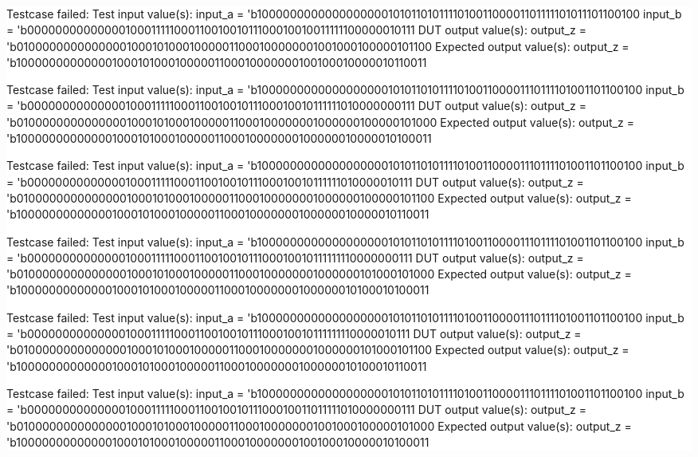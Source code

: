 Testcase failed:
Test input value(s):
input_a = 'b1000000000000000000101011010111101001100001101111101011101100100
input_b = 'b0000000000000010001111100011001001011100010010011111100000010111
DUT output value(s):
output_z = 'b0100000000000000100010100010000011000100000001001000100000101100
Expected output value(s):
output_z = 'b1000000000000010001010001000001100010000000100100010000010110011

Testcase failed:
Test input value(s):
input_a = 'b1000000000000000000101011010111101001100001110111101001101100100
input_b = 'b0000000000000010001111100011001001011100010010111111010000000111
DUT output value(s):
output_z = 'b0100000000000000100010100010000011000100000001000000100000101000
Expected output value(s):
output_z = 'b1000000000000010001010001000001100010000000100000010000010100011

Testcase failed:
Test input value(s):
input_a = 'b1000000000000000000101011010111101001100001110111101001101100100
input_b = 'b0000000000000010001111100011001001011100010010111111010000010111
DUT output value(s):
output_z = 'b0100000000000000100010100010000011000100000001000000100000101100
Expected output value(s):
output_z = 'b1000000000000010001010001000001100010000000100000010000010110011

Testcase failed:
Test input value(s):
input_a = 'b1000000000000000000101011010111101001100001110111101001101100100
input_b = 'b0000000000000010001111100011001001011100010010111111110000000111
DUT output value(s):
output_z = 'b0100000000000000100010100010000011000100000001000000101000101000
Expected output value(s):
output_z = 'b1000000000000010001010001000001100010000000100000010100010100011

Testcase failed:
Test input value(s):
input_a = 'b1000000000000000000101011010111101001100001110111101001101100100
input_b = 'b0000000000000010001111100011001001011100010010111111110000010111
DUT output value(s):
output_z = 'b0100000000000000100010100010000011000100000001000000101000101100
Expected output value(s):
output_z = 'b1000000000000010001010001000001100010000000100000010100010110011

Testcase failed:
Test input value(s):
input_a = 'b1000000000000000000101011010111101001100001110111101001101100100
input_b = 'b0000000000000010001111100011001001011100010011011111010000000111
DUT output value(s):
output_z = 'b0100000000000000100010100010000011000100000001001000100000101000
Expected output value(s):
output_z = 'b1000000000000010001010001000001100010000000100100010000010100011
